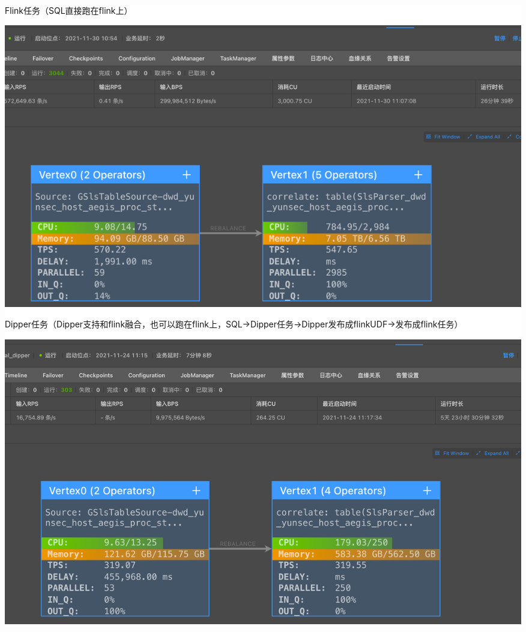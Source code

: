 Flink任务（SQL直接跑在flink上）

![img_2.png](img_2.png)

Dipper任务（Dipper支持和flink融合，也可以跑在flink上，SQL->Dipper任务->Dipper发布成flinkUDF->发布成flink任务）

![img_3.png](img_3.png)
